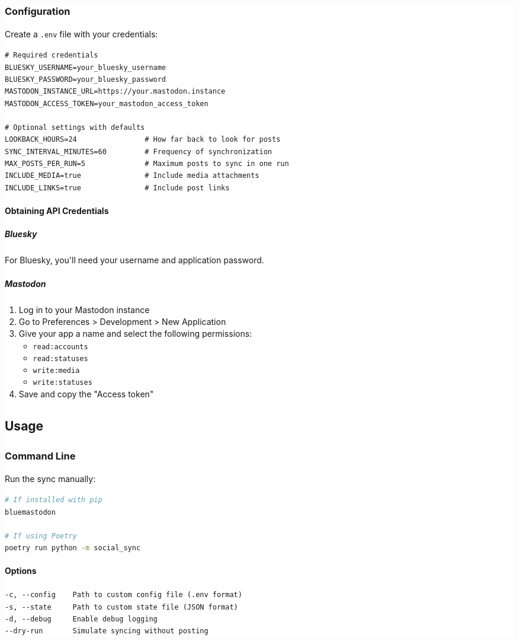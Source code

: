 ### Configuration

Create a `.env` file with your credentials:

```env
# Required credentials
BLUESKY_USERNAME=your_bluesky_username
BLUESKY_PASSWORD=your_bluesky_password
MASTODON_INSTANCE_URL=https://your.mastodon.instance
MASTODON_ACCESS_TOKEN=your_mastodon_access_token

# Optional settings with defaults
LOOKBACK_HOURS=24                # How far back to look for posts
SYNC_INTERVAL_MINUTES=60         # Frequency of synchronization
MAX_POSTS_PER_RUN=5              # Maximum posts to sync in one run
INCLUDE_MEDIA=true               # Include media attachments
INCLUDE_LINKS=true               # Include post links
```

#### Obtaining API Credentials

##### Bluesky

For Bluesky, you'll need your username and application password.

##### Mastodon

1. Log in to your Mastodon instance
2. Go to Preferences > Development > New Application
3. Give your app a name and select the following permissions:
   - `read:accounts`
   - `read:statuses`
   - `write:media`
   - `write:statuses`
4. Save and copy the "Access token"

## Usage

### Command Line

Run the sync manually:

```bash
# If installed with pip
bluemastodon

# If using Poetry
poetry run python -m social_sync
```

#### Options

```
-c, --config    Path to custom config file (.env format)
-s, --state     Path to custom state file (JSON format)
-d, --debug     Enable debug logging
--dry-run       Simulate syncing without posting
```
